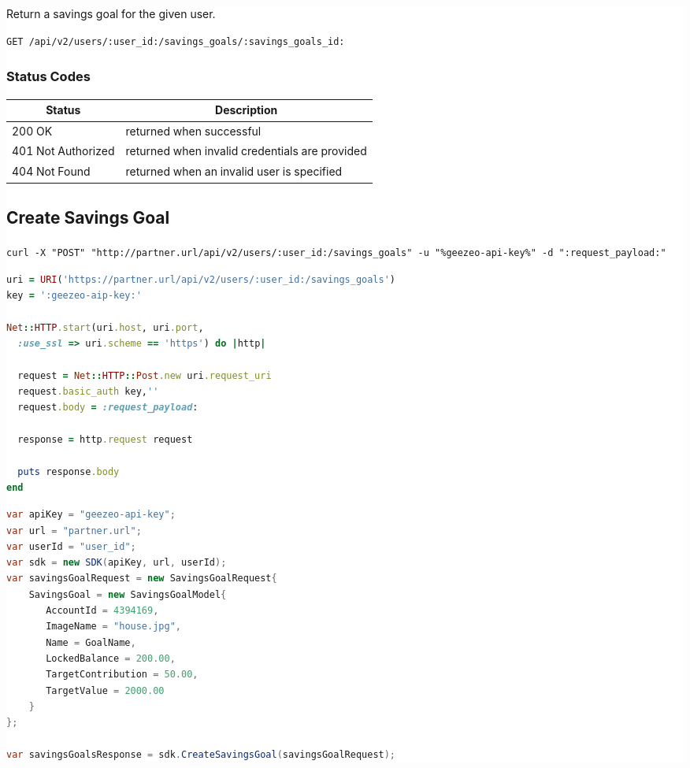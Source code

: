 Return a savings goal for the given user.

`GET /api/v2/users/:user_id:/savings_goals/:savings_goals_id:`


### Status Codes

| Status | Description |
|--------|-------------|
| 200 OK | returned when successful |
| 401 Not Authorized | returned when invalid credentials are provided |
| 404 Not Found | returned when an invalid user is specified |


## Create Savings Goal

```shell
curl -X "POST" "http://partner.url/api/v2/users/:user_id:/savings_goals" -u "%geezeo-api-key%" -d ":request_payload:"
```

```ruby
uri = URI('https://partner.url/api/v2/users/:user_id:/savings_goals')
key = ':geezeo-aip-key:'

Net::HTTP.start(uri.host, uri.port,
  :use_ssl => uri.scheme == 'https') do |http|

  request = Net::HTTP::Post.new uri.request_uri
  request.basic_auth key,''
  request.body = :request_payload:

  response = http.request request

  puts response.body
end

```

```csharp
var apiKey = "geezeo-api-key";
var url = "partner.url";
var userId = "user_id";
var sdk = new SDK(apiKey, url, userId);
var savingsGoalRequest = new SavingsGoalRequest{
	SavingsGoal = new SavingsGoalModel{
       AccountId = 4394169,
       ImageName = "house.jpg",
       Name = GoalName,
       LockedBalance = 200.00,
       TargetContribution = 50.00,
       TargetValue = 2000.00
	}
};

var savingsGoalsResponse = sdk.CreateSavingsGoal(savingsGoalRequest);
```
